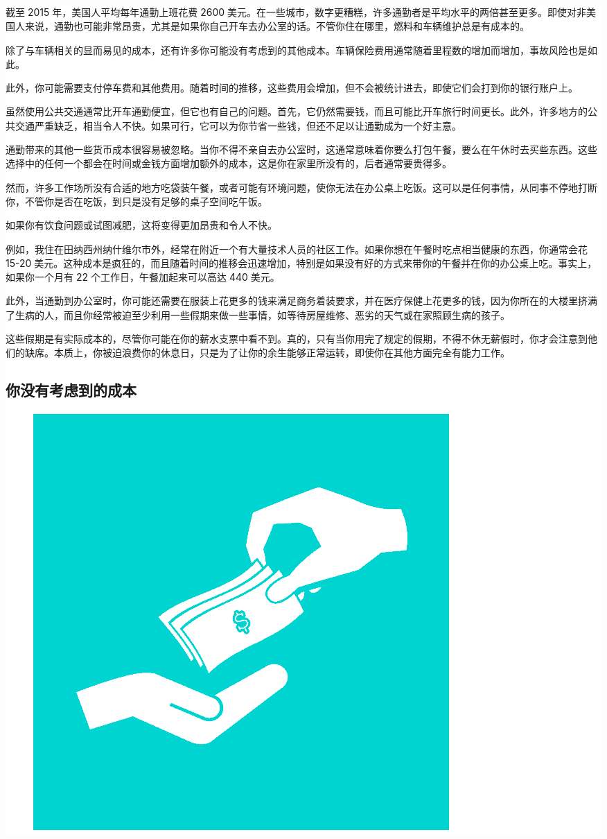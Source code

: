截至 2015 年，美国人平均每年通勤上班花费 2600 美元。在一些城市，数字更糟糕，许多通勤者是平均水平的两倍甚至更多。即使对非美国人来说，通勤也可能非常昂贵，尤其是如果你自己开车去办公室的话。不管你住在哪里，燃料和车辆维护总是有成本的。

除了与车辆相关的显而易见的成本，还有许多你可能没有考虑到的其他成本。车辆保险费用通常随着里程数的增加而增加，事故风险也是如此。

此外，你可能需要支付停车费和其他费用。随着时间的推移，这些费用会增加，但不会被统计进去，即使它们会打到你的银行账户上。

虽然使用公共交通通常比开车通勤便宜，但它也有自己的问题。首先，它仍然需要钱，而且可能比开车旅行时间更长。此外，许多地方的公共交通严重缺乏，相当令人不快。如果可行，它可以为你节省一些钱，但还不足以让通勤成为一个好主意。

通勤带来的其他一些货币成本很容易被忽略。当你不得不亲自去办公室时，这通常意味着你要么打包午餐，要么在午休时去买些东西。这些选择中的任何一个都会在时间或金钱方面增加额外的成本，这是你在家里所没有的，后者通常要贵得多。

然而，许多工作场所没有合适的地方吃袋装午餐，或者可能有环境问题，使你无法在办公桌上吃饭。这可以是任何事情，从同事不停地打断你，不管你是否在吃饭，到只是没有足够的桌子空间吃午饭。

如果你有饮食问题或试图减肥，这将变得更加昂贵和令人不快。

例如，我住在田纳西州纳什维尔市外，经常在附近一个有大量技术人员的社区工作。如果你想在午餐时吃点相当健康的东西，你通常会花 15-20 美元。这种成本是疯狂的，而且随着时间的推移会迅速增加，特别是如果没有好的方式来带你的午餐并在你的办公桌上吃。事实上，如果你一个月有 22 个工作日，午餐加起来可以高达 440 美元。

此外，当通勤到办公室时，你可能还需要在服装上花更多的钱来满足商务着装要求，并在医疗保健上花更多的钱，因为你所在的大楼里挤满了生病的人，而且你经常被迫至少利用一些假期来做一些事情，如等待房屋维修、恶劣的天气或在家照顾生病的孩子。

这些假期是有实际成本的，尽管你可能在你的薪水支票中看不到。真的，只有当你用完了规定的假期，不得不休无薪假时，你才会注意到他们的缺席。本质上，你被迫浪费你的休息日，只是为了让你的余生能够正常运转，即使你在其他方面完全有能力工作。

## 你没有考虑到的成本

<figure class="alignright is-resized">

![](img/791f2bb70e2445019122d4f55e0e4e5e.png)
